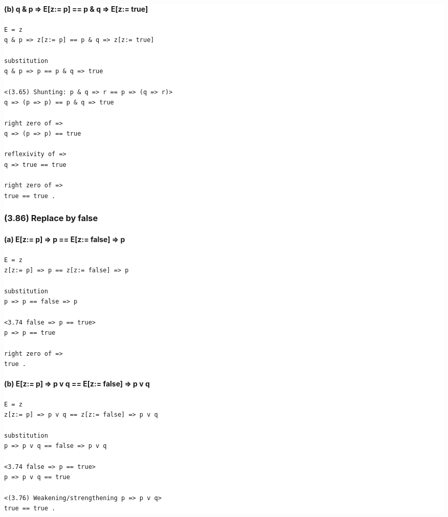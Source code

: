 

#### (b) q & p => E[z:= p] == p & q => E[z:= true] 

```
E = z
q & p => z[z:= p] == p & q => z[z:= true]

substitution
q & p => p == p & q => true

<(3.65) Shunting: p & q => r == p => (q => r)>
q => (p => p) == p & q => true

right zero of =>
q => (p => p) == true

reflexivity of =>
q => true == true

right zero of =>
true == true .
```



### (3.86) Replace by false

#### (a) E[z:= p] => p == E[z:= false] => p

```
E = z
z[z:= p] => p == z[z:= false] => p

substitution
p => p == false => p

<3.74 false => p == true>
p => p == true

right zero of =>
true .
```





#### (b) E[z:= p] => p v q == E[z:= false] => p v q

```
E = z
z[z:= p] => p v q == z[z:= false] => p v q

substitution
p => p v q == false => p v q

<3.74 false => p == true>
p => p v q == true

<(3.76) Weakening/strengthening p => p v q>
true == true .
```
